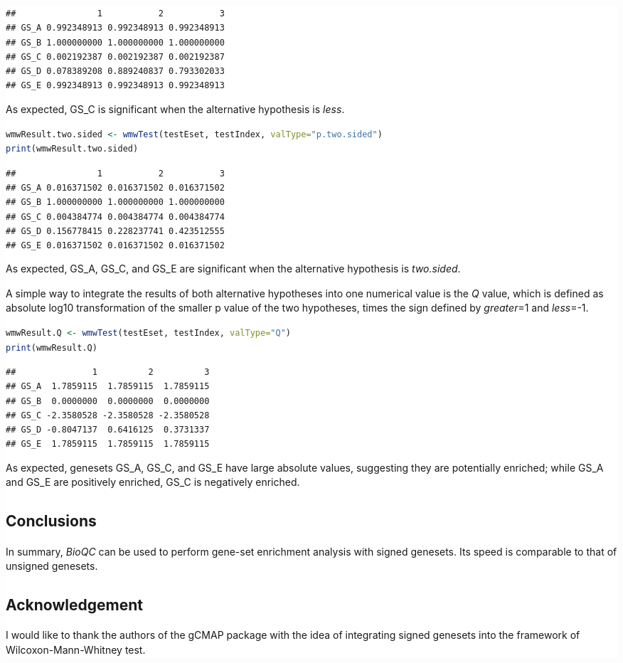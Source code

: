 ```
##                1           2           3
## GS_A 0.992348913 0.992348913 0.992348913
## GS_B 1.000000000 1.000000000 1.000000000
## GS_C 0.002192387 0.002192387 0.002192387
## GS_D 0.078389208 0.889240837 0.793302033
## GS_E 0.992348913 0.992348913 0.992348913
```
As expected, GS\_C is significant when the alternative hypothesis is _less_.


```r
wmwResult.two.sided <- wmwTest(testEset, testIndex, valType="p.two.sided")
print(wmwResult.two.sided)
```

```
##                1           2           3
## GS_A 0.016371502 0.016371502 0.016371502
## GS_B 1.000000000 1.000000000 1.000000000
## GS_C 0.004384774 0.004384774 0.004384774
## GS_D 0.156778415 0.228237741 0.423512555
## GS_E 0.016371502 0.016371502 0.016371502
```

As expected, GS\_A, GS\_C, and GS\_E are significant when the alternative hypothesis is _two.sided_. 

A simple way to integrate the results of both alternative hypotheses into one numerical value is the _Q_ value, which is defined as absolute log10 transformation of the smaller p value of the two hypotheses, times the sign defined by _greater_=1 and _less_=-1.


```r
wmwResult.Q <- wmwTest(testEset, testIndex, valType="Q")
print(wmwResult.Q)
```

```
##               1          2          3
## GS_A  1.7859115  1.7859115  1.7859115
## GS_B  0.0000000  0.0000000  0.0000000
## GS_C -2.3580528 -2.3580528 -2.3580528
## GS_D -0.8047137  0.6416125  0.3731337
## GS_E  1.7859115  1.7859115  1.7859115
```

As expected, genesets GS\_A, GS\_C, and GS\_E have large absolute values, suggesting they are potentially enriched; while GS\_A and GS\_E are positively enriched, GS\_C is negatively enriched.

Conclusions
-----------
In summary, _BioQC_ can be used to perform gene-set enrichment analysis with signed genesets. Its speed is comparable to that of unsigned genesets.

Acknowledgement
----------------
I would like to thank the authors of the gCMAP package with the idea of integrating signed genesets into the framework of Wilcoxon-Mann-Whitney test.
